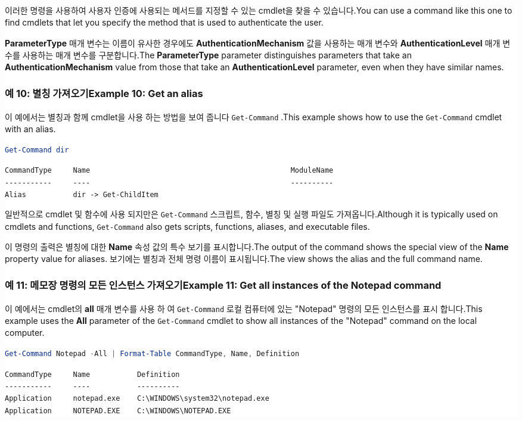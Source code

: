 <span data-ttu-id="37630-153">이러한 명령을 사용하여 사용자 인증에 사용되는 메서드를 지정할 수 있는 cmdlet을 찾을 수 있습니다.</span><span class="sxs-lookup"><span data-stu-id="37630-153">You can use a command like this one to find cmdlets that let you specify the method that is used to authenticate the user.</span></span>

<span data-ttu-id="37630-154">**ParameterType** 매개 변수는 이름이 유사한 경우에도 **AuthenticationMechanism** 값을 사용하는 매개 변수와 **AuthenticationLevel** 매개 변수를 사용하는 매개 변수를 구분합니다.</span><span class="sxs-lookup"><span data-stu-id="37630-154">The **ParameterType** parameter distinguishes parameters that take an **AuthenticationMechanism** value from those that take an **AuthenticationLevel** parameter, even when they have similar names.</span></span>

### <span data-ttu-id="37630-155">예 10: 별칭 가져오기</span><span class="sxs-lookup"><span data-stu-id="37630-155">Example 10: Get an alias</span></span>

<span data-ttu-id="37630-156">이 예에서는 별칭과 함께 cmdlet을 사용 하는 방법을 보여 줍니다 `Get-Command` .</span><span class="sxs-lookup"><span data-stu-id="37630-156">This example shows how to use the `Get-Command` cmdlet with an alias.</span></span>

```powershell
Get-Command dir
```

```Output
CommandType     Name                                               ModuleName
-----------     ----                                               ----------
Alias           dir -> Get-ChildItem
```

<span data-ttu-id="37630-157">일반적으로 cmdlet 및 함수에 사용 되지만은 `Get-Command` 스크립트, 함수, 별칭 및 실행 파일도 가져옵니다.</span><span class="sxs-lookup"><span data-stu-id="37630-157">Although it is typically used on cmdlets and functions, `Get-Command` also gets scripts, functions, aliases, and executable files.</span></span>

<span data-ttu-id="37630-158">이 명령의 출력은 별칭에 대한 **Name** 속성 값의 특수 보기를 표시합니다.</span><span class="sxs-lookup"><span data-stu-id="37630-158">The output of the command shows the special view of the **Name** property value for aliases.</span></span> <span data-ttu-id="37630-159">보기에는 별칭과 전체 명령 이름이 표시됩니다.</span><span class="sxs-lookup"><span data-stu-id="37630-159">The view shows the alias and the full command name.</span></span>

### <span data-ttu-id="37630-160">예 11: 메모장 명령의 모든 인스턴스 가져오기</span><span class="sxs-lookup"><span data-stu-id="37630-160">Example 11: Get all instances of the Notepad command</span></span>

<span data-ttu-id="37630-161">이 예에서는 cmdlet의 **all** 매개 변수를 사용 하 여 `Get-Command` 로컬 컴퓨터에 있는 "Notepad" 명령의 모든 인스턴스를 표시 합니다.</span><span class="sxs-lookup"><span data-stu-id="37630-161">This example uses the **All** parameter of the `Get-Command` cmdlet to show all instances of the "Notepad" command on the local computer.</span></span>

```powershell
Get-Command Notepad -All | Format-Table CommandType, Name, Definition
```

```Output
CommandType     Name           Definition
-----------     ----           ----------
Application     notepad.exe    C:\WINDOWS\system32\notepad.exe
Application     NOTEPAD.EXE    C:\WINDOWS\NOTEPAD.EXE
```
